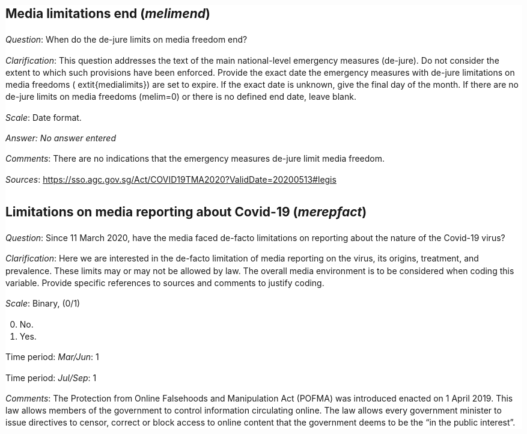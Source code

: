 



## Media limitations end (*melimend*) 

*Question*: When do the de-jure limits on media freedom end?

 

*Clarification*: This question addresses the text of the main national-level emergency measures (de-jure). Do not consider the extent to which such provisions have been enforced. Provide the exact date the emergency measures with de-jure limitations on media freedoms (	extit{medialimits}) are set to expire. If the exact date is unknown, give the final day of the month. If there are no de-jure limits on media freedoms (melim=0) or there is no defined end date, leave blank.

 

*Scale*: Date format.

 

*Answer:* *No answer entered* 

*Comments*:
 There are no indications that the emergency measures de-jure limit media freedom. 

*Sources*:
 https://sso.agc.gov.sg/Act/COVID19TMA2020?ValidDate=20200513#legis





## Limitations on media reporting about Covid-19 (*merepfact*) 

*Question*: Since 11 March 2020, have the media faced  de-facto limitations on  reporting about the nature of the Covid-19 virus?

 

*Clarification*: Here we are interested in the de-facto limitation of media reporting on the virus, its origins, treatment, and prevalence. These limits may or may not be allowed by law. The overall media environment is to be considered when coding this variable. Provide specific references to sources and comments to justify coding.

 

*Scale*: Binary, (0/1) 

 0. No. 
 1. Yes.

 
Time period: *Mar/Jun*: 1

 
Time period: *Jul/Sep*: 1

 

*Comments*:
 The Protection from Online Falsehoods and Manipulation Act (POFMA) was introduced enacted on 1 April 2019. This law allows members of the government to control information circulating online. The law allows every government minister to issue directives to censor, correct or block access to online content that the government deems to be the “in the public interest”. 
